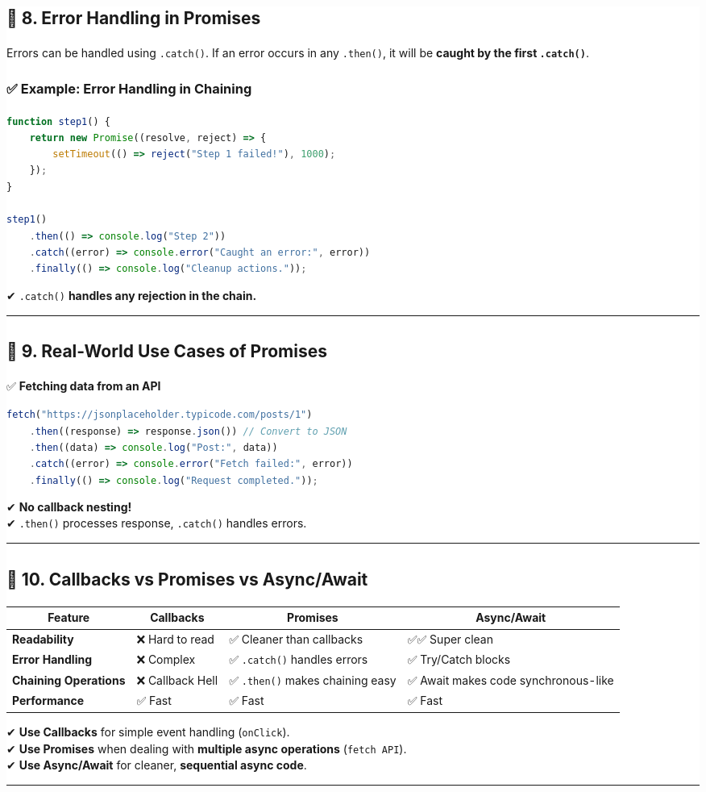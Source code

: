
## 🔷 **8. Error Handling in Promises**
Errors can be handled using `.catch()`. If an error occurs in any `.then()`, it will be **caught by the first `.catch()`**.

### ✅ **Example: Error Handling in Chaining**
```js
function step1() {
    return new Promise((resolve, reject) => {
        setTimeout(() => reject("Step 1 failed!"), 1000);
    });
}

step1()
    .then(() => console.log("Step 2"))
    .catch((error) => console.error("Caught an error:", error))
    .finally(() => console.log("Cleanup actions."));
```
✔ `.catch()` **handles any rejection in the chain.**  

---

## 🔷 **9. Real-World Use Cases of Promises**
✅ **Fetching data from an API**
```js
fetch("https://jsonplaceholder.typicode.com/posts/1")
    .then((response) => response.json()) // Convert to JSON
    .then((data) => console.log("Post:", data))
    .catch((error) => console.error("Fetch failed:", error))
    .finally(() => console.log("Request completed."));
```
✔ **No callback nesting!**  
✔ `.then()` processes response, `.catch()` handles errors.  

---

## 🔷 **10. Callbacks vs Promises vs Async/Await**
| Feature        | Callbacks | Promises | Async/Await |
|---------------|----------|---------|-------------|
| **Readability** | ❌ Hard to read | ✅ Cleaner than callbacks | ✅✅ Super clean |
| **Error Handling** | ❌ Complex | ✅ `.catch()` handles errors | ✅ Try/Catch blocks |
| **Chaining Operations** | ❌ Callback Hell | ✅ `.then()` makes chaining easy | ✅ Await makes code synchronous-like |
| **Performance** | ✅ Fast | ✅ Fast | ✅ Fast |

✔ **Use Callbacks** for simple event handling (`onClick`).  
✔ **Use Promises** when dealing with **multiple async operations** (`fetch API`).  
✔ **Use Async/Await** for cleaner, **sequential async code**.  

---